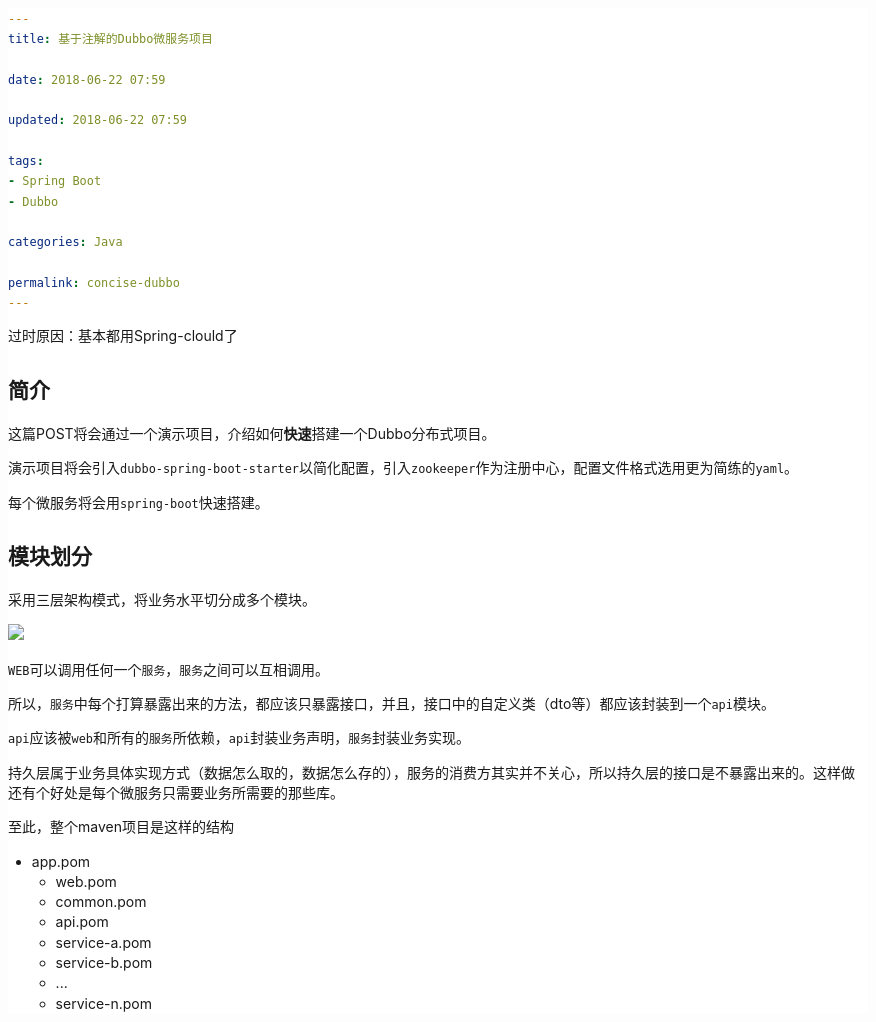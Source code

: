 ```yaml
---
title: 基于注解的Dubbo微服务项目

date: 2018-06-22 07:59

updated: 2018-06-22 07:59

tags:
- Spring Boot
- Dubbo

categories: Java

permalink: concise-dubbo
---
```


过时原因：基本都用Spring-clould了

## 简介

这篇POST将会通过一个演示项目，介绍如何**快速**搭建一个Dubbo分布式项目。

演示项目将会引入`dubbo-spring-boot-starter`以简化配置，引入`zookeeper`作为注册中心，配置文件格式选用更为简练的`yaml`。

每个微服务将会用`spring-boot`快速搭建。



## 模块划分

采用三层架构模式，将业务水平切分成多个模块。

![](/images/concise-dubbo-01.png)



`WEB`可以调用任何一个`服务`，`服务`之间可以互相调用。

所以，`服务`中每个打算暴露出来的方法，都应该只暴露接口，并且，接口中的自定义类（dto等）都应该封装到一个`api`模块。

`api`应该被`web`和所有的`服务`所依赖，`api`封装业务声明，`服务`封装业务实现。

持久层属于业务具体实现方式（数据怎么取的，数据怎么存的），服务的消费方其实并不关心，所以持久层的接口是不暴露出来的。这样做还有个好处是每个微服务只需要业务所需要的那些库。

至此，整个maven项目是这样的结构

- app.pom
  - web.pom
  - common.pom
  - api.pom
  - service-a.pom
  - service-b.pom
  - ...
  - service-n.pom
